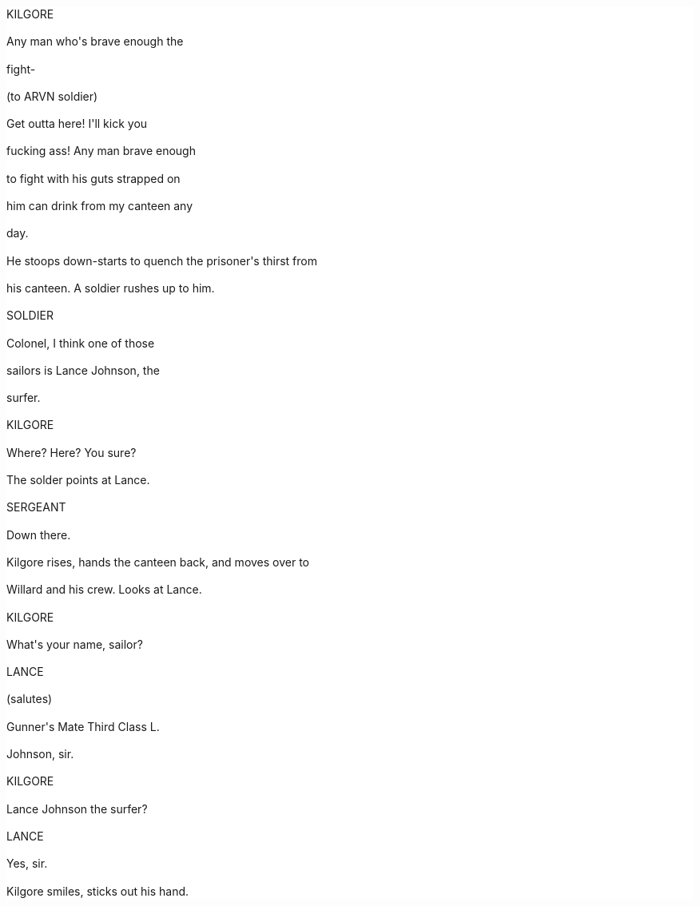 KILGORE

Any man who's brave enough the

fight-

(to ARVN soldier)

Get outta here! I'll kick you

fucking ass! Any man brave enough

to fight with his guts strapped on

him can drink from my canteen any

day.

He stoops down-starts to quench the prisoner's thirst from

his canteen. A soldier rushes up to him.

SOLDIER

Colonel, I think one of those

sailors is Lance Johnson, the

surfer.

KILGORE

Where? Here? You sure?

The solder points at Lance.

SERGEANT

Down there.

Kilgore rises, hands the canteen back, and moves over to

Willard and his crew. Looks at Lance.

KILGORE

What's your name, sailor?

LANCE

(salutes)

Gunner's Mate Third Class L.

Johnson, sir.

KILGORE

Lance Johnson the surfer?

LANCE

Yes, sir.

Kilgore smiles, sticks out his hand.

